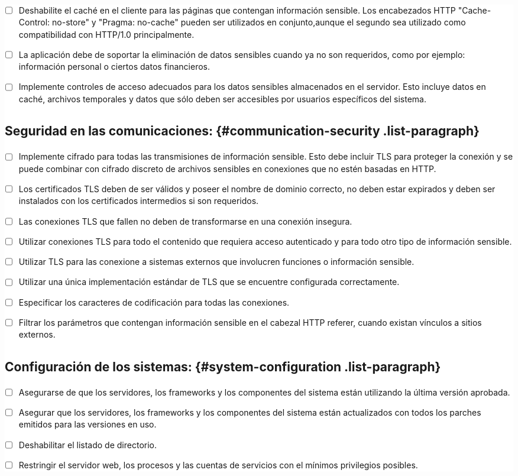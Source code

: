 - [ ]   Deshabilite el caché en el cliente para las páginas que contengan
    información sensible. Los encabezados HTTP \"Cache-Control: no-store\" y \"Pragma: no-cache\" pueden ser utilizados en conjunto,aunque el segundo sea utilizado como compatibilidad con HTTP/1.0 principalmente.

- [ ]   La aplicación debe de soportar la eliminación de datos sensibles
    cuando ya no son requeridos, como por ejemplo: información
    personal o ciertos datos financieros.

- [ ]   Implemente controles de acceso adecuados para los datos sensibles
    almacenados en el servidor. Esto incluye datos en caché, archivos temporales
    y datos que sólo deben ser accesibles por usuarios específicos del sistema.

## Seguridad en las comunicaciones: {#communication-security .list-paragraph}

- [ ]   Implemente cifrado para todas las transmisiones de información
    sensible. Esto debe incluir TLS para proteger la conexión y se
    puede combinar con cifrado discreto de archivos sensibles
    en conexiones que no estén basadas en HTTP.

- [ ]   Los certificados TLS deben de ser válidos y poseer el nombre de
    dominio correcto, no deben estar expirados y deben ser instalados
    con los certificados intermedios si son requeridos.

- [ ]   Las conexiones TLS que fallen no deben de transformarse en una
    conexión insegura.

- [ ]   Utilizar conexiones TLS para todo el contenido que requiera acceso
    autenticado y para todo otro tipo de información sensible.

- [ ]   Utilizar TLS para las conexione a sistemas externos que involucren
    funciones o información sensible.

- [ ]   Utilizar una única implementación estándar de TLS que se encuentre
    configurada correctamente.

- [ ]   Especificar los caracteres de codificación para todas las
    conexiones.

- [ ]   Filtrar los parámetros que contengan información sensible en el cabezal
    HTTP referer, cuando existan vínculos a sitios externos.

## Configuración de los sistemas: {#system-configuration .list-paragraph}

- [ ]   Asegurarse de que los servidores, los frameworks y los componentes
    del sistema están utilizando la última versión aprobada.

- [ ]   Asegurar que los servidores, los frameworks y los componentes del
    sistema están actualizados con todos los parches emitidos para las
    versiones en uso.

- [ ]   Deshabilitar el listado de directorio.

- [ ]   Restringir el servidor web, los procesos y las cuentas de servicios
    con el mínimos privilegios posibles.
